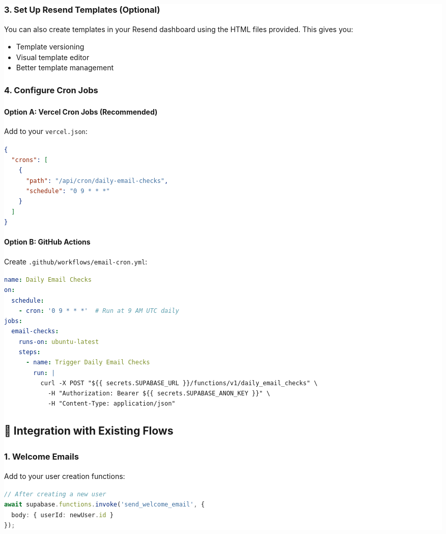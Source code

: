 ### 3. Set Up Resend Templates (Optional)

You can also create templates in your Resend dashboard using the HTML files provided. This gives you:
- Template versioning
- Visual template editor
- Better template management

### 4. Configure Cron Jobs

#### Option A: Vercel Cron Jobs (Recommended)
Add to your `vercel.json`:

```json
{
  "crons": [
    {
      "path": "/api/cron/daily-email-checks",
      "schedule": "0 9 * * *"
    }
  ]
}
```

#### Option B: GitHub Actions
Create `.github/workflows/email-cron.yml`:

```yaml
name: Daily Email Checks
on:
  schedule:
    - cron: '0 9 * * *'  # Run at 9 AM UTC daily
jobs:
  email-checks:
    runs-on: ubuntu-latest
    steps:
      - name: Trigger Daily Email Checks
        run: |
          curl -X POST "${{ secrets.SUPABASE_URL }}/functions/v1/daily_email_checks" \
            -H "Authorization: Bearer ${{ secrets.SUPABASE_ANON_KEY }}" \
            -H "Content-Type: application/json"
```

## 🔄 Integration with Existing Flows

### 1. Welcome Emails

Add to your user creation functions:

```typescript
// After creating a new user
await supabase.functions.invoke('send_welcome_email', {
  body: { userId: newUser.id }
});
```
